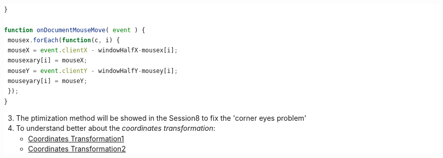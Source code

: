    ```javascript
   }

   function onDocumentMouseMove( event ) {
   	mousex.forEach(function(c, i) {
   	mouseX = event.clientX - windowHalfX-mousex[i];
   	mousexary[i] = mouseX;
   	mouseY = event.clientY - windowHalfY-mousey[i];
   	mouseyary[i] = mouseY;
   	});
   }
   ```
3. The ptimization method will be showed in the Session8 to fix the 'corner eyes problem'
4. To understand better about the *coordinates transformation*:
   * [Coordinates Transformation1](https://blog.csdn.net/weitaming1/article/details/82387091)
   * [Coordinates Transformation2](https://blog.csdn.net/yrbin666/article/details/44565731)
